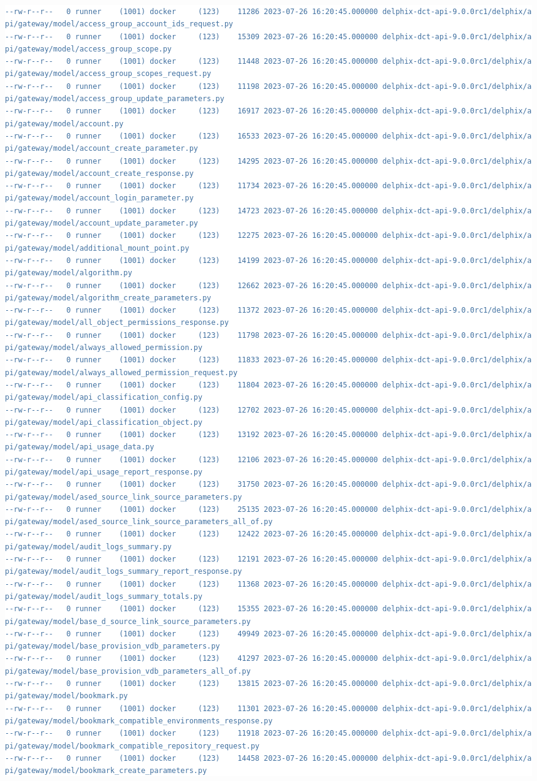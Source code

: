 ```diff
--rw-r--r--   0 runner    (1001) docker     (123)    11286 2023-07-26 16:20:45.000000 delphix-dct-api-9.0.0rc1/delphix/api/gateway/model/access_group_account_ids_request.py
--rw-r--r--   0 runner    (1001) docker     (123)    15309 2023-07-26 16:20:45.000000 delphix-dct-api-9.0.0rc1/delphix/api/gateway/model/access_group_scope.py
--rw-r--r--   0 runner    (1001) docker     (123)    11448 2023-07-26 16:20:45.000000 delphix-dct-api-9.0.0rc1/delphix/api/gateway/model/access_group_scopes_request.py
--rw-r--r--   0 runner    (1001) docker     (123)    11198 2023-07-26 16:20:45.000000 delphix-dct-api-9.0.0rc1/delphix/api/gateway/model/access_group_update_parameters.py
--rw-r--r--   0 runner    (1001) docker     (123)    16917 2023-07-26 16:20:45.000000 delphix-dct-api-9.0.0rc1/delphix/api/gateway/model/account.py
--rw-r--r--   0 runner    (1001) docker     (123)    16533 2023-07-26 16:20:45.000000 delphix-dct-api-9.0.0rc1/delphix/api/gateway/model/account_create_parameter.py
--rw-r--r--   0 runner    (1001) docker     (123)    14295 2023-07-26 16:20:45.000000 delphix-dct-api-9.0.0rc1/delphix/api/gateway/model/account_create_response.py
--rw-r--r--   0 runner    (1001) docker     (123)    11734 2023-07-26 16:20:45.000000 delphix-dct-api-9.0.0rc1/delphix/api/gateway/model/account_login_parameter.py
--rw-r--r--   0 runner    (1001) docker     (123)    14723 2023-07-26 16:20:45.000000 delphix-dct-api-9.0.0rc1/delphix/api/gateway/model/account_update_parameter.py
--rw-r--r--   0 runner    (1001) docker     (123)    12275 2023-07-26 16:20:45.000000 delphix-dct-api-9.0.0rc1/delphix/api/gateway/model/additional_mount_point.py
--rw-r--r--   0 runner    (1001) docker     (123)    14199 2023-07-26 16:20:45.000000 delphix-dct-api-9.0.0rc1/delphix/api/gateway/model/algorithm.py
--rw-r--r--   0 runner    (1001) docker     (123)    12662 2023-07-26 16:20:45.000000 delphix-dct-api-9.0.0rc1/delphix/api/gateway/model/algorithm_create_parameters.py
--rw-r--r--   0 runner    (1001) docker     (123)    11372 2023-07-26 16:20:45.000000 delphix-dct-api-9.0.0rc1/delphix/api/gateway/model/all_object_permissions_response.py
--rw-r--r--   0 runner    (1001) docker     (123)    11798 2023-07-26 16:20:45.000000 delphix-dct-api-9.0.0rc1/delphix/api/gateway/model/always_allowed_permission.py
--rw-r--r--   0 runner    (1001) docker     (123)    11833 2023-07-26 16:20:45.000000 delphix-dct-api-9.0.0rc1/delphix/api/gateway/model/always_allowed_permission_request.py
--rw-r--r--   0 runner    (1001) docker     (123)    11804 2023-07-26 16:20:45.000000 delphix-dct-api-9.0.0rc1/delphix/api/gateway/model/api_classification_config.py
--rw-r--r--   0 runner    (1001) docker     (123)    12702 2023-07-26 16:20:45.000000 delphix-dct-api-9.0.0rc1/delphix/api/gateway/model/api_classification_object.py
--rw-r--r--   0 runner    (1001) docker     (123)    13192 2023-07-26 16:20:45.000000 delphix-dct-api-9.0.0rc1/delphix/api/gateway/model/api_usage_data.py
--rw-r--r--   0 runner    (1001) docker     (123)    12106 2023-07-26 16:20:45.000000 delphix-dct-api-9.0.0rc1/delphix/api/gateway/model/api_usage_report_response.py
--rw-r--r--   0 runner    (1001) docker     (123)    31750 2023-07-26 16:20:45.000000 delphix-dct-api-9.0.0rc1/delphix/api/gateway/model/ased_source_link_source_parameters.py
--rw-r--r--   0 runner    (1001) docker     (123)    25135 2023-07-26 16:20:45.000000 delphix-dct-api-9.0.0rc1/delphix/api/gateway/model/ased_source_link_source_parameters_all_of.py
--rw-r--r--   0 runner    (1001) docker     (123)    12422 2023-07-26 16:20:45.000000 delphix-dct-api-9.0.0rc1/delphix/api/gateway/model/audit_logs_summary.py
--rw-r--r--   0 runner    (1001) docker     (123)    12191 2023-07-26 16:20:45.000000 delphix-dct-api-9.0.0rc1/delphix/api/gateway/model/audit_logs_summary_report_response.py
--rw-r--r--   0 runner    (1001) docker     (123)    11368 2023-07-26 16:20:45.000000 delphix-dct-api-9.0.0rc1/delphix/api/gateway/model/audit_logs_summary_totals.py
--rw-r--r--   0 runner    (1001) docker     (123)    15355 2023-07-26 16:20:45.000000 delphix-dct-api-9.0.0rc1/delphix/api/gateway/model/base_d_source_link_source_parameters.py
--rw-r--r--   0 runner    (1001) docker     (123)    49949 2023-07-26 16:20:45.000000 delphix-dct-api-9.0.0rc1/delphix/api/gateway/model/base_provision_vdb_parameters.py
--rw-r--r--   0 runner    (1001) docker     (123)    41297 2023-07-26 16:20:45.000000 delphix-dct-api-9.0.0rc1/delphix/api/gateway/model/base_provision_vdb_parameters_all_of.py
--rw-r--r--   0 runner    (1001) docker     (123)    13815 2023-07-26 16:20:45.000000 delphix-dct-api-9.0.0rc1/delphix/api/gateway/model/bookmark.py
--rw-r--r--   0 runner    (1001) docker     (123)    11301 2023-07-26 16:20:45.000000 delphix-dct-api-9.0.0rc1/delphix/api/gateway/model/bookmark_compatible_environments_response.py
--rw-r--r--   0 runner    (1001) docker     (123)    11918 2023-07-26 16:20:45.000000 delphix-dct-api-9.0.0rc1/delphix/api/gateway/model/bookmark_compatible_repository_request.py
--rw-r--r--   0 runner    (1001) docker     (123)    14458 2023-07-26 16:20:45.000000 delphix-dct-api-9.0.0rc1/delphix/api/gateway/model/bookmark_create_parameters.py
```